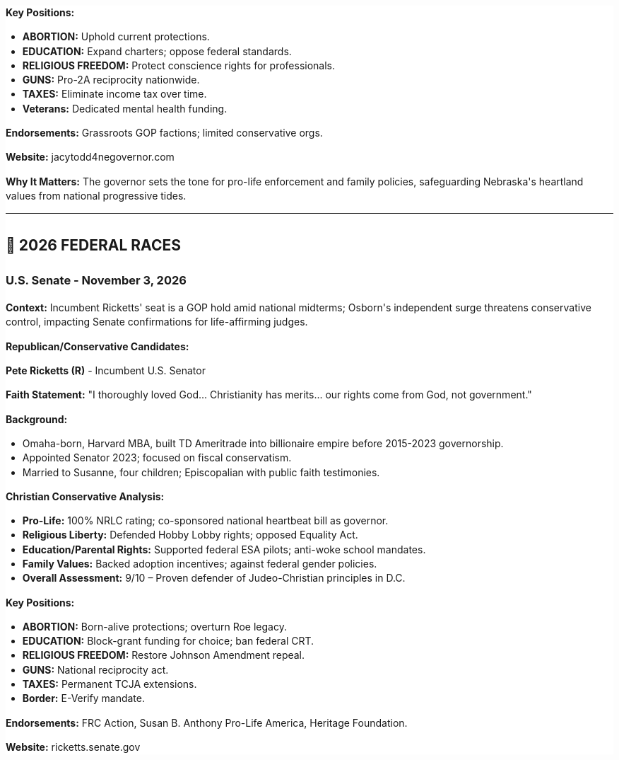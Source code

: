 **Key Positions:**  
- **ABORTION:** Uphold current protections.  
- **EDUCATION:** Expand charters; oppose federal standards.  
- **RELIGIOUS FREEDOM:** Protect conscience rights for professionals.  
- **GUNS:** Pro-2A reciprocity nationwide.  
- **TAXES:** Eliminate income tax over time.  
- **Veterans:** Dedicated mental health funding.

**Endorsements:** Grassroots GOP factions; limited conservative orgs.

**Website:** jacytodd4negovernor.com

**Why It Matters:** The governor sets the tone for pro-life enforcement and family policies, safeguarding Nebraska's heartland values from national progressive tides.

---

## 🔴 2026 FEDERAL RACES

### **U.S. Senate** - November 3, 2026

**Context:** Incumbent Ricketts' seat is a GOP hold amid national midterms; Osborn's independent surge threatens conservative control, impacting Senate confirmations for life-affirming judges.

**Republican/Conservative Candidates:**

**Pete Ricketts (R)** - Incumbent U.S. Senator

**Faith Statement:** "I thoroughly loved God... Christianity has merits... our rights come from God, not government."

**Background:**  
- Omaha-born, Harvard MBA, built TD Ameritrade into billionaire empire before 2015-2023 governorship.  
- Appointed Senator 2023; focused on fiscal conservatism.  
- Married to Susanne, four children; Episcopalian with public faith testimonies.  

**Christian Conservative Analysis:**  
- **Pro-Life:** 100% NRLC rating; co-sponsored national heartbeat bill as governor.  
- **Religious Liberty:** Defended Hobby Lobby rights; opposed Equality Act.  
- **Education/Parental Rights:** Supported federal ESA pilots; anti-woke school mandates.  
- **Family Values:** Backed adoption incentives; against federal gender policies.  
- **Overall Assessment:** 9/10 – Proven defender of Judeo-Christian principles in D.C.

**Key Positions:**  
- **ABORTION:** Born-alive protections; overturn Roe legacy.  
- **EDUCATION:** Block-grant funding for choice; ban federal CRT.  
- **RELIGIOUS FREEDOM:** Restore Johnson Amendment repeal.  
- **GUNS:** National reciprocity act.  
- **TAXES:** Permanent TCJA extensions.  
- **Border:** E-Verify mandate.

**Endorsements:** FRC Action, Susan B. Anthony Pro-Life America, Heritage Foundation.

**Website:** ricketts.senate.gov
